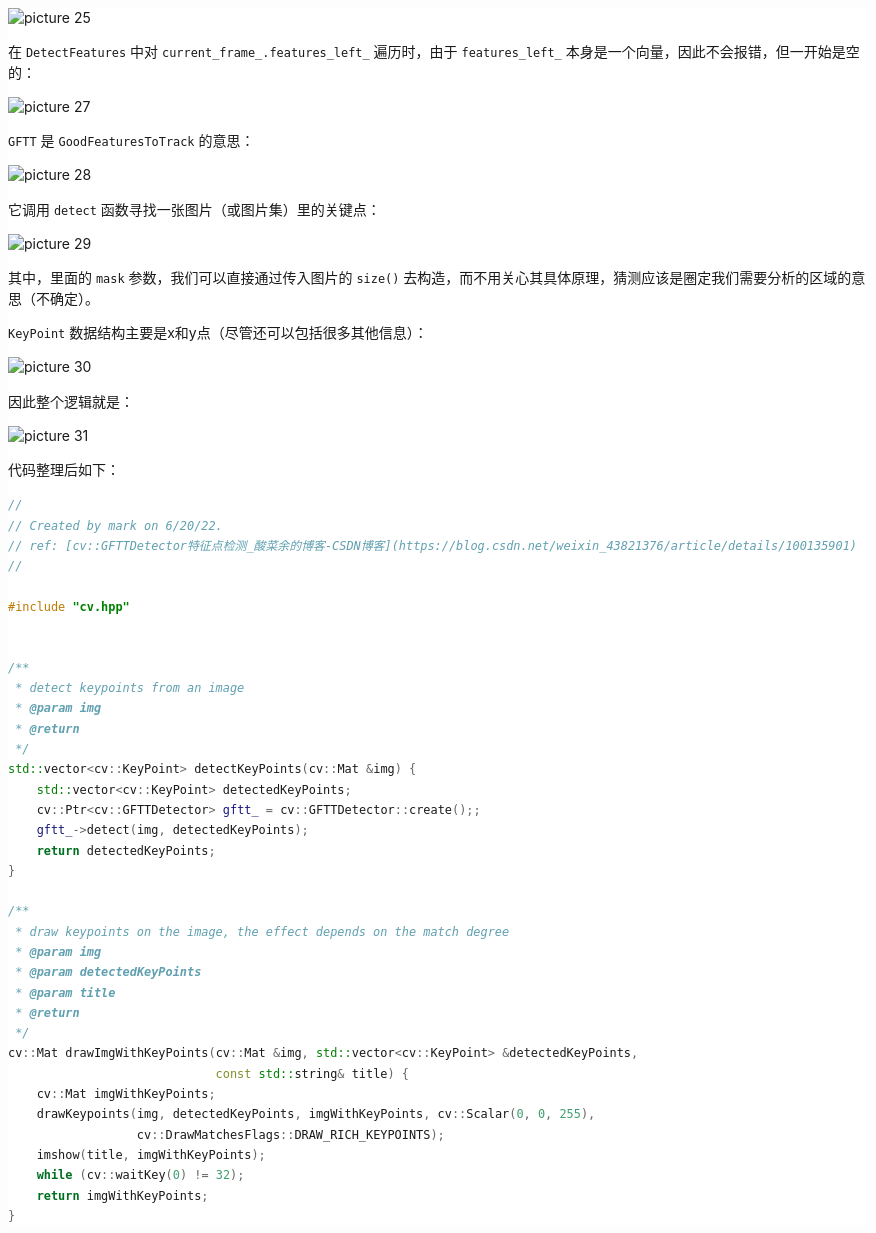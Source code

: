 ![picture 25](https://mark-vue-oss.oss-cn-hangzhou.aliyuncs.com/slambook2-ch13-1655455983618-343ed50afe8a1c9c4ee7f2e44a09891fc694577d86c41dd935b8eb39786ea5c8.png)  

在 `DetectFeatures` 中对 `current_frame_.features_left_` 遍历时，由于 `features_left_` 本身是一个向量，因此不会报错，但一开始是空的：

![picture 27](https://mark-vue-oss.oss-cn-hangzhou.aliyuncs.com/slambook2-ch13-1655457571757-201f4443adb27b6399f06e6a1780a6900a1d2492d8208da69f1561e2acb5cc59.png)  

`GFTT` 是 `GoodFeaturesToTrack` 的意思：

![picture 28](https://mark-vue-oss.oss-cn-hangzhou.aliyuncs.com/slambook2-ch13-1655457659594-4a2539fb2b91c11a23bfde194c392a17ab113e92be53592876d3c0ecfa823a21.png)  

它调用 `detect` 函数寻找一张图片（或图片集）里的关键点：

![picture 29](https://mark-vue-oss.oss-cn-hangzhou.aliyuncs.com/slambook2-ch13-1655457757967-c6582c4741074069cce5c80905337bda36b2ea8f87651d8bacdf0c040038234a.png)  

其中，里面的 `mask` 参数，我们可以直接通过传入图片的 `size()` 去构造，而不用关心其具体原理，猜测应该是圈定我们需要分析的区域的意思（不确定）。

`KeyPoint` 数据结构主要是x和y点（尽管还可以包括很多其他信息）：

![picture 30](https://mark-vue-oss.oss-cn-hangzhou.aliyuncs.com/slambook2-ch13-1655458058732-7794dfe78777786972976022b2cf99f50412ea569355de65af9aac02cc51ddda.png)  

因此整个逻辑就是：

![picture 31](https://mark-vue-oss.oss-cn-hangzhou.aliyuncs.com/slambook2-ch13-1655458171992-ef5957ac70060ab45b389154a15c316243f38bb6a13d8e7ffbaa84efde2799ed.png)  

代码整理后如下：

```cpp
//
// Created by mark on 6/20/22.
// ref: [cv::GFTTDetector特征点检测_酸菜余的博客-CSDN博客](https://blog.csdn.net/weixin_43821376/article/details/100135901)
//

#include "cv.hpp"


/**
 * detect keypoints from an image
 * @param img
 * @return
 */
std::vector<cv::KeyPoint> detectKeyPoints(cv::Mat &img) {
    std::vector<cv::KeyPoint> detectedKeyPoints;
    cv::Ptr<cv::GFTTDetector> gftt_ = cv::GFTTDetector::create();;
    gftt_->detect(img, detectedKeyPoints);
    return detectedKeyPoints;
}

/**
 * draw keypoints on the image, the effect depends on the match degree
 * @param img
 * @param detectedKeyPoints
 * @param title
 * @return
 */
cv::Mat drawImgWithKeyPoints(cv::Mat &img, std::vector<cv::KeyPoint> &detectedKeyPoints,
                             const std::string& title) {
    cv::Mat imgWithKeyPoints;
    drawKeypoints(img, detectedKeyPoints, imgWithKeyPoints, cv::Scalar(0, 0, 255),
                  cv::DrawMatchesFlags::DRAW_RICH_KEYPOINTS);
    imshow(title, imgWithKeyPoints);
    while (cv::waitKey(0) != 32);
    return imgWithKeyPoints;
}

```
